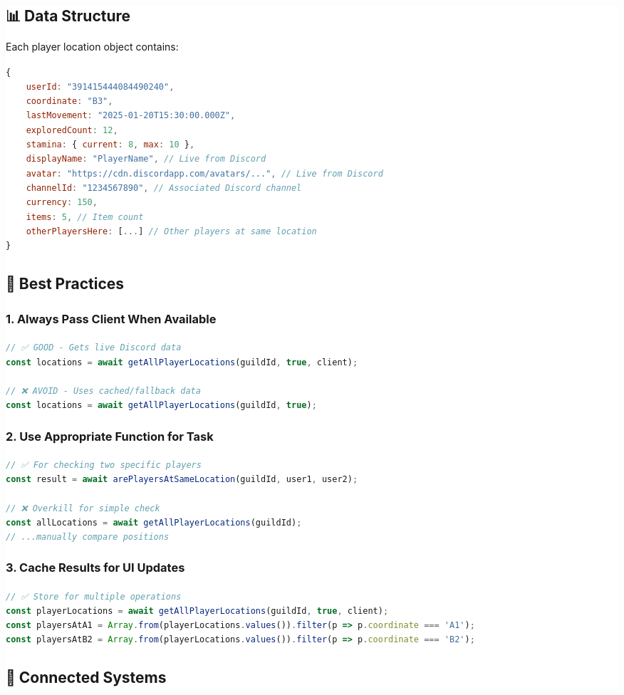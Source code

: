 ## 📊 Data Structure

Each player location object contains:
```javascript
{
    userId: "391415444084490240",
    coordinate: "B3",
    lastMovement: "2025-01-20T15:30:00.000Z",
    exploredCount: 12,
    stamina: { current: 8, max: 10 },
    displayName: "PlayerName", // Live from Discord
    avatar: "https://cdn.discordapp.com/avatars/...", // Live from Discord
    channelId: "1234567890", // Associated Discord channel
    currency: 150,
    items: 5, // Item count
    otherPlayersHere: [...] // Other players at same location
}
```

## 🚨 Best Practices

### 1. Always Pass Client When Available
```javascript
// ✅ GOOD - Gets live Discord data
const locations = await getAllPlayerLocations(guildId, true, client);

// ❌ AVOID - Uses cached/fallback data
const locations = await getAllPlayerLocations(guildId, true);
```

### 2. Use Appropriate Function for Task
```javascript
// ✅ For checking two specific players
const result = await arePlayersAtSameLocation(guildId, user1, user2);

// ❌ Overkill for simple check
const allLocations = await getAllPlayerLocations(guildId);
// ...manually compare positions
```

### 3. Cache Results for UI Updates
```javascript
// ✅ Store for multiple operations
const playerLocations = await getAllPlayerLocations(guildId, true, client);
const playersAtA1 = Array.from(playerLocations.values()).filter(p => p.coordinate === 'A1');
const playersAtB2 = Array.from(playerLocations.values()).filter(p => p.coordinate === 'B2');
```

## 🔗 Connected Systems
